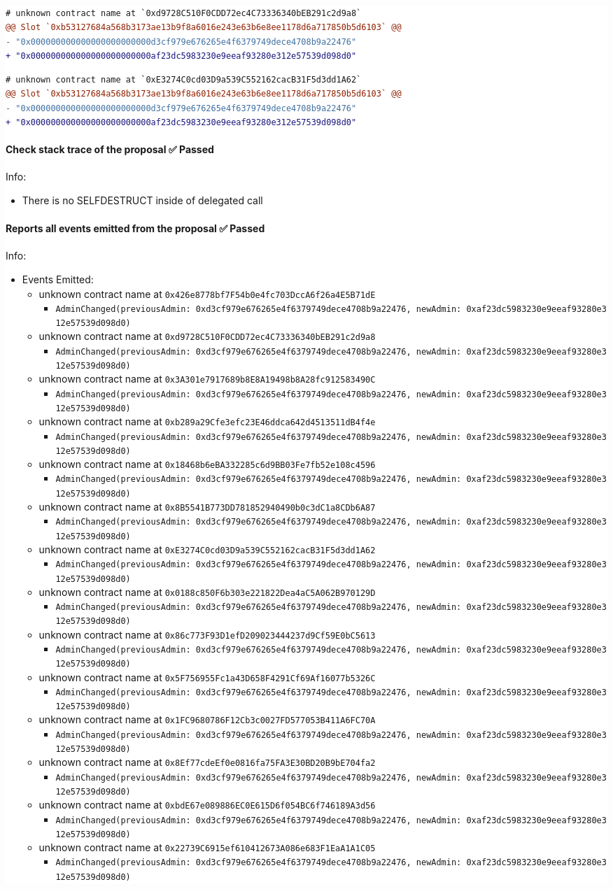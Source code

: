 ```diff
# unknown contract name at `0xd9728C510F0CDD72ec4C73336340bEB291c2d9a8`
@@ Slot `0xb53127684a568b3173ae13b9f8a6016e243e63b6e8ee1178d6a717850b5d6103` @@
- "0x000000000000000000000000d3cf979e676265e4f6379749dece4708b9a22476"
+ "0x000000000000000000000000af23dc5983230e9eeaf93280e312e57539d098d0"
```

```diff
# unknown contract name at `0xE3274C0cd03D9a539C552162cacB31F5d3dd1A62`
@@ Slot `0xb53127684a568b3173ae13b9f8a6016e243e63b6e8ee1178d6a717850b5d6103` @@
- "0x000000000000000000000000d3cf979e676265e4f6379749dece4708b9a22476"
+ "0x000000000000000000000000af23dc5983230e9eeaf93280e312e57539d098d0"
```

#### Check stack trace of the proposal ✅ Passed

Info:

- There is no SELFDESTRUCT inside of delegated call

#### Reports all events emitted from the proposal ✅ Passed

Info:

- Events Emitted:
  - unknown contract name at `0x426e8778bf7F54b0e4fc703DccA6f26a4E5B71dE`
    - `AdminChanged(previousAdmin: 0xd3cf979e676265e4f6379749dece4708b9a22476, newAdmin: 0xaf23dc5983230e9eeaf93280e312e57539d098d0)`
  - unknown contract name at `0xd9728C510F0CDD72ec4C73336340bEB291c2d9a8`
    - `AdminChanged(previousAdmin: 0xd3cf979e676265e4f6379749dece4708b9a22476, newAdmin: 0xaf23dc5983230e9eeaf93280e312e57539d098d0)`
  - unknown contract name at `0x3A301e7917689b8E8A19498b8A28fc912583490C`
    - `AdminChanged(previousAdmin: 0xd3cf979e676265e4f6379749dece4708b9a22476, newAdmin: 0xaf23dc5983230e9eeaf93280e312e57539d098d0)`
  - unknown contract name at `0xb289a29Cfe3efc23E46ddca642d4513511dB4f4e`
    - `AdminChanged(previousAdmin: 0xd3cf979e676265e4f6379749dece4708b9a22476, newAdmin: 0xaf23dc5983230e9eeaf93280e312e57539d098d0)`
  - unknown contract name at `0x18468b6eBA332285c6d9BB03Fe7fb52e108c4596`
    - `AdminChanged(previousAdmin: 0xd3cf979e676265e4f6379749dece4708b9a22476, newAdmin: 0xaf23dc5983230e9eeaf93280e312e57539d098d0)`
  - unknown contract name at `0x8B5541B773DD781852940490b0c3dC1a8CDb6A87`
    - `AdminChanged(previousAdmin: 0xd3cf979e676265e4f6379749dece4708b9a22476, newAdmin: 0xaf23dc5983230e9eeaf93280e312e57539d098d0)`
  - unknown contract name at `0xE3274C0cd03D9a539C552162cacB31F5d3dd1A62`
    - `AdminChanged(previousAdmin: 0xd3cf979e676265e4f6379749dece4708b9a22476, newAdmin: 0xaf23dc5983230e9eeaf93280e312e57539d098d0)`
  - unknown contract name at `0x0188c850F6b303e221822Dea4aC5A062B970129D`
    - `AdminChanged(previousAdmin: 0xd3cf979e676265e4f6379749dece4708b9a22476, newAdmin: 0xaf23dc5983230e9eeaf93280e312e57539d098d0)`
  - unknown contract name at `0x86c773F93D1efD209023444237d9Cf59E0bC5613`
    - `AdminChanged(previousAdmin: 0xd3cf979e676265e4f6379749dece4708b9a22476, newAdmin: 0xaf23dc5983230e9eeaf93280e312e57539d098d0)`
  - unknown contract name at `0x5F756955Fc1a43D658F4291Cf69Af16077b5326C`
    - `AdminChanged(previousAdmin: 0xd3cf979e676265e4f6379749dece4708b9a22476, newAdmin: 0xaf23dc5983230e9eeaf93280e312e57539d098d0)`
  - unknown contract name at `0x1FC9680786F12Cb3c0027FD577053B411A6FC70A`
    - `AdminChanged(previousAdmin: 0xd3cf979e676265e4f6379749dece4708b9a22476, newAdmin: 0xaf23dc5983230e9eeaf93280e312e57539d098d0)`
  - unknown contract name at `0x8Ef77cdeEf0e0816fa75FA3E30BD20B9bE704fa2`
    - `AdminChanged(previousAdmin: 0xd3cf979e676265e4f6379749dece4708b9a22476, newAdmin: 0xaf23dc5983230e9eeaf93280e312e57539d098d0)`
  - unknown contract name at `0xbdE67e089886EC0E615D6f054BC6f746189A3d56`
    - `AdminChanged(previousAdmin: 0xd3cf979e676265e4f6379749dece4708b9a22476, newAdmin: 0xaf23dc5983230e9eeaf93280e312e57539d098d0)`
  - unknown contract name at `0x22739C6915ef610412673A086e683F1EaA1A1C05`
    - `AdminChanged(previousAdmin: 0xd3cf979e676265e4f6379749dece4708b9a22476, newAdmin: 0xaf23dc5983230e9eeaf93280e312e57539d098d0)`